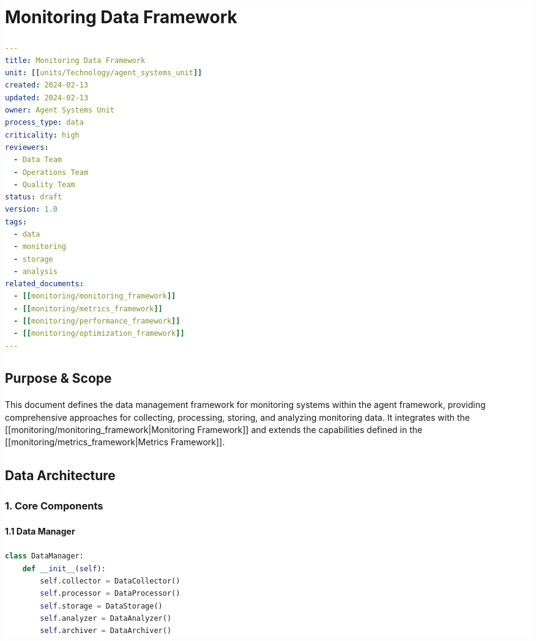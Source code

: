 # Monitoring Data Framework

```yaml
---
title: Monitoring Data Framework
unit: [[units/Technology/agent_systems_unit]]
created: 2024-02-13
updated: 2024-02-13
owner: Agent Systems Unit
process_type: data
criticality: high
reviewers:
  - Data Team
  - Operations Team
  - Quality Team
status: draft
version: 1.0
tags:
  - data
  - monitoring
  - storage
  - analysis
related_documents:
  - [[monitoring/monitoring_framework]]
  - [[monitoring/metrics_framework]]
  - [[monitoring/performance_framework]]
  - [[monitoring/optimization_framework]]
---
```

## Purpose & Scope
This document defines the data management framework for monitoring systems within the agent framework, providing comprehensive approaches for collecting, processing, storing, and analyzing monitoring data. It integrates with the [[monitoring/monitoring_framework|Monitoring Framework]] and extends the capabilities defined in the [[monitoring/metrics_framework|Metrics Framework]].

## Data Architecture

### 1. Core Components
#### 1.1 Data Manager
```python
class DataManager:
    def __init__(self):
        self.collector = DataCollector()
        self.processor = DataProcessor()
        self.storage = DataStorage()
        self.analyzer = DataAnalyzer()
        self.archiver = DataArchiver()
```
